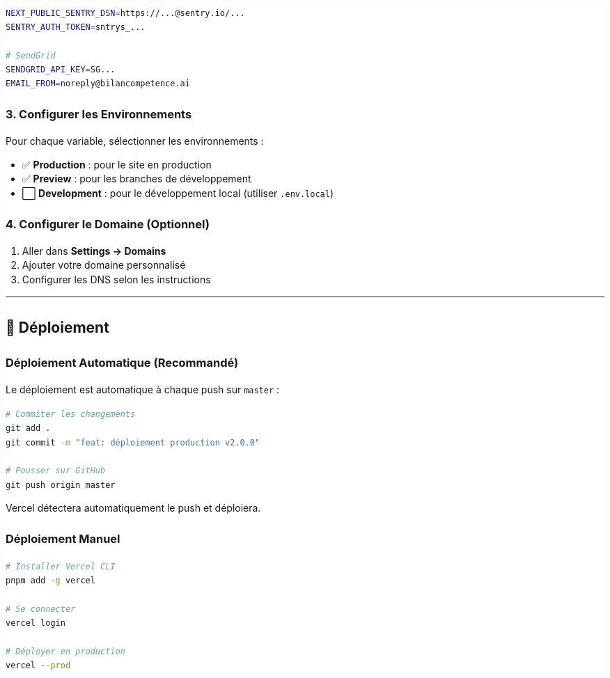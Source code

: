 ```bash
NEXT_PUBLIC_SENTRY_DSN=https://...@sentry.io/...
SENTRY_AUTH_TOKEN=sntrys_...

# SendGrid
SENDGRID_API_KEY=SG...
EMAIL_FROM=noreply@bilancompetence.ai
```

### 3. Configurer les Environnements

Pour chaque variable, sélectionner les environnements :

- ✅ **Production** : pour le site en production
- ✅ **Preview** : pour les branches de développement
- ⬜ **Development** : pour le développement local (utiliser `.env.local`)

### 4. Configurer le Domaine (Optionnel)

1. Aller dans **Settings → Domains**
2. Ajouter votre domaine personnalisé
3. Configurer les DNS selon les instructions

---

## 🚀 Déploiement

### Déploiement Automatique (Recommandé)

Le déploiement est automatique à chaque push sur `master` :

```bash
# Commiter les changements
git add .
git commit -m "feat: déploiement production v2.0.0"

# Pousser sur GitHub
git push origin master
```

Vercel détectera automatiquement le push et déploiera.

### Déploiement Manuel

```bash
# Installer Vercel CLI
pnpm add -g vercel

# Se connecter
vercel login

# Déployer en production
vercel --prod
```
